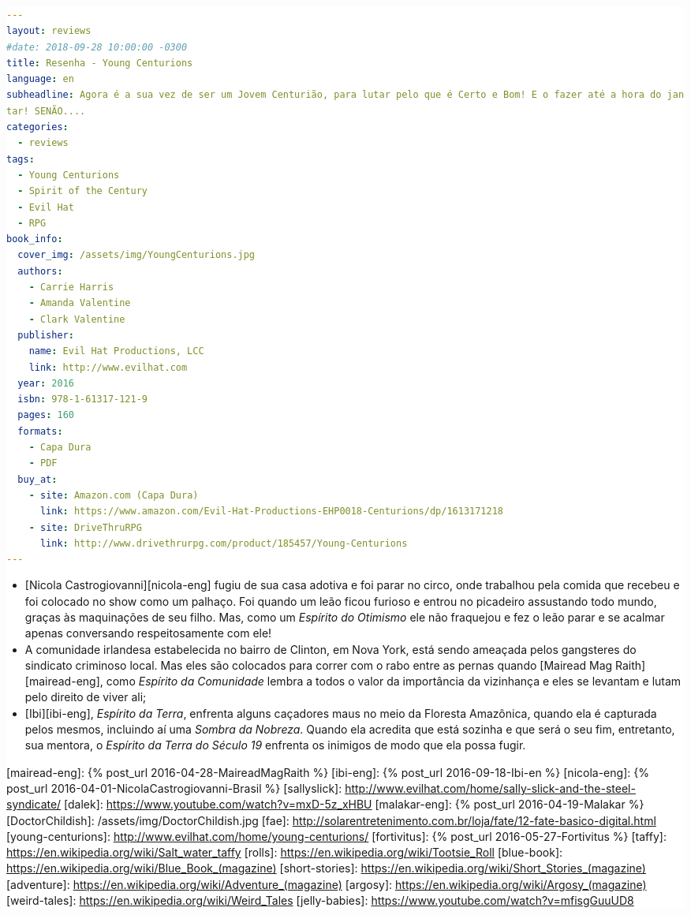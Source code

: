 ```yaml
---
layout: reviews
#date: 2018-09-28 10:00:00 -0300
title: Resenha - Young Centurions
language: en
subheadline: Agora é a sua vez de ser um Jovem Centurião, para lutar pelo que é Certo e Bom! E o fazer até a hora do jantar! SENÃO....
categories:
  - reviews
tags:  
  - Young Centurions
  - Spirit of the Century
  - Evil Hat
  - RPG
book_info:
  cover_img: /assets/img/YoungCenturions.jpg
  authors: 
    - Carrie Harris
    - Amanda Valentine
    - Clark Valentine
  publisher:
    name: Evil Hat Productions, LCC
    link: http://www.evilhat.com
  year: 2016
  isbn: 978-1-61317-121-9
  pages: 160
  formats:
    - Capa Dura
    - PDF
  buy_at:
    - site: Amazon.com (Capa Dura)
      link: https://www.amazon.com/Evil-Hat-Productions-EHP0018-Centurions/dp/1613171218
    - site: DriveThruRPG
      link: http://www.drivethrurpg.com/product/185457/Young-Centurions
---
```


+ [Nicola Castrogiovanni][nicola-eng] fugiu de sua casa adotiva e foi parar no circo, onde trabalhou pela comida que recebeu e foi colocado no show como um palhaço. Foi quando um leão ficou furioso e entrou no picadeiro assustando todo mundo, graças às maquinações de seu filho. Mas, como um _Espírito do Otimismo_ ele não fraquejou e fez o leão parar e se acalmar apenas conversando respeitosamente com ele!
+ A comunidade irlandesa estabelecida no bairro de Clinton, em Nova York, está sendo ameaçada pelos gangsteres do sindicato criminoso local. Mas eles são colocados para correr com o rabo entre as pernas quando [Mairead Mag Raith][mairead-eng], como _Espírito da Comunidade_ lembra a todos o valor da importância da vizinhança e eles se levantam e lutam pelo direito de viver ali;
+ [Ibi][ibi-eng], _Espírito da Terra_, enfrenta alguns caçadores maus no meio da Floresta Amazônica, quando ela é capturada pelos mesmos, incluindo aí uma _Sombra da Nobreza_. Quando ela acredita que está sozinha e que será o seu fim, entretanto, sua mentora, o _Espírito da Terra do Século 19_ enfrenta os inimigos de modo que ela possa fugir.


[pg]: https://www.gutenberg.org/
[tom-swift]: https://www.gutenberg.org/ebooks/author/267
[circus-boys]: https://www.gutenberg.org/ebooks/author/928
[sotc]: http://www.retropunk.net/editora/rpg/fora-de-catalogo-out-of-print/espirito-do-seculo/
[dinocalypse]: http://www.evilhat.com/home/dinocalypse-now/
[shialabeouf]: https://www.youtube.com/watch?v=ZXsQAXx_ao0
[mairead-eng]: {% post_url 2016-04-28-MaireadMagRaith %}
[ibi-eng]: {% post_url 2016-09-18-Ibi-en %}
[nicola-eng]: {% post_url 2016-04-01-NicolaCastrogiovanni-Brasil %}
[sallyslick]: http://www.evilhat.com/home/sally-slick-and-the-steel-syndicate/
[dalek]: https://www.youtube.com/watch?v=mxD-5z_xHBU
[malakar-eng]: {% post_url 2016-04-19-Malakar %}
[DoctorChildish]: /assets/img/DoctorChildish.jpg
[fae]: http://solarentretenimento.com.br/loja/fate/12-fate-basico-digital.html
[young-centurions]:  http://www.evilhat.com/home/young-centurions/
[fortivitus]: {% post_url 2016-05-27-Fortivitus %}
[taffy]: https://en.wikipedia.org/wiki/Salt_water_taffy
[rolls]: https://en.wikipedia.org/wiki/Tootsie_Roll
[blue-book]: https://en.wikipedia.org/wiki/Blue_Book_(magazine)
[short-stories]: https://en.wikipedia.org/wiki/Short_Stories_(magazine)
[adventure]: https://en.wikipedia.org/wiki/Adventure_(magazine)
[argosy]: https://en.wikipedia.org/wiki/Argosy_(magazine)
[weird-tales]: https://en.wikipedia.org/wiki/Weird_Tales
[jelly-babies]: https://www.youtube.com/watch?v=mfisgGuuUD8